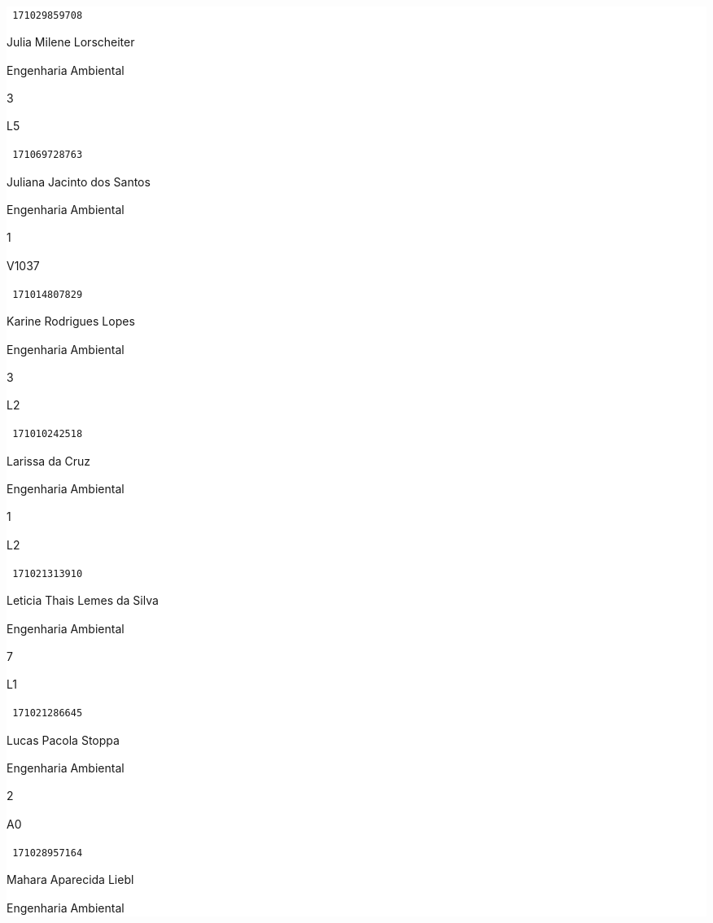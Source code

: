      171029859708

   Julia Milene Lorscheiter

   Engenharia Ambiental

   3

   L5

     171069728763

   Juliana Jacinto dos Santos

   Engenharia Ambiental

   1

   V1037

     171014807829

   Karine Rodrigues Lopes

   Engenharia Ambiental

   3

   L2

     171010242518

   Larissa da Cruz

   Engenharia Ambiental

   1

   L2

     171021313910

   Leticia Thais Lemes da Silva

   Engenharia Ambiental

   7

   L1

     171021286645

   Lucas Pacola Stoppa

   Engenharia Ambiental

   2

   A0

     171028957164

   Mahara Aparecida Liebl

   Engenharia Ambiental
